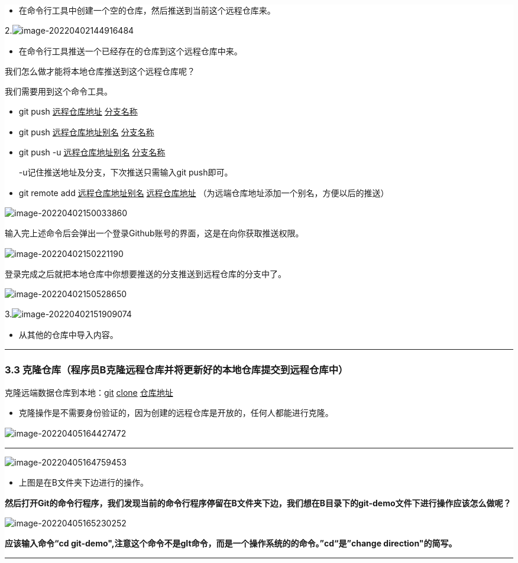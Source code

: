 * 在命令行工具中创建一个空的仓库，然后推送到当前这个远程仓库来。

2.![image-20220402144916484](../../AppData/Roaming/Typora/typora-user-images/image-20220402144916484.png)

* 在命令行工具推送一个已经存在的仓库到这个远程仓库中来。

我们怎么做才能将本地仓库推送到这个远程仓库呢？

我们需要用到这个命令工具。

* git push <u>远程仓库地址</u> <u>分支名称</u>

* git push <u>远程仓库地址别名</u> <u>分支名称</u>

* git push -u <u>远程仓库地址别名</u> <u>分支名称</u>

  -u记住推送地址及分支，下次推送只需输入git push即可。

* git remote add <u>远程仓库地址别名</u> <u>远程仓库地址</u> （为远端仓库地址添加一个别名，方便以后的推送）

![image-20220402150033860](../../AppData/Roaming/Typora/typora-user-images/image-20220402150033860.png)

输入完上述命令后会弹出一个登录Github账号的界面，这是在向你获取推送权限。

![image-20220402150221190](../../AppData/Roaming/Typora/typora-user-images/image-20220402150221190.png)

登录完成之后就把本地仓库中你想要推送的分支推送到远程仓库的分支中了。

![image-20220402150528650](../../AppData/Roaming/Typora/typora-user-images/image-20220402150528650.png)

3.![image-20220402151909074](../../AppData/Roaming/Typora/typora-user-images/image-20220402151909074.png)

* 从其他的仓库中导入内容。

***

### 3.3 克隆仓库（程序员B克隆远程仓库并将更新好的本地仓库提交到远程仓库中）

克隆远端数据仓库到本地：<u>git</u> <u>clone</u> <u>仓库地址</u> 

* 克隆操作是不需要身份验证的，因为创建的远程仓库是开放的，任何人都能进行克隆。

![image-20220405164427472](../../AppData/Roaming/Typora/typora-user-images/image-20220405164427472.png)

***

![image-20220405164759453](../../AppData/Roaming/Typora/typora-user-images/image-20220405164759453.png)

* 上图是在B文件夹下边进行的操作。

**然后打开Git的命令行程序，我们发现当前的命令行程序停留在B文件夹下边，我们想在B目录下的git-demo文件下进行操作应该怎么做呢？**

![image-20220405165230252](../../AppData/Roaming/Typora/typora-user-images/image-20220405165230252.png)

**应该输入命令“cd git-demo",注意这个命令不是gIt命令，而是一个操作系统的的命令。”cd“是”change direction"的简写。**

***
